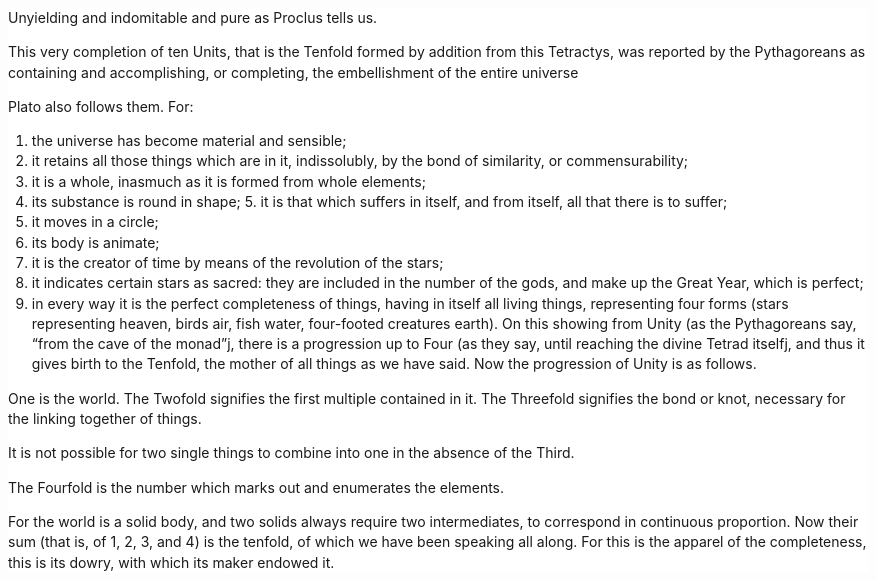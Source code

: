 Unyielding and indomitable and pure as Proclus tells us.

This very completion of ten Units, that is the Tenfold formed by addition from this Tetractys, was reported by the Pythagoreans as containing and accomplishing, or completing, the embellishment of the entire universe

Plato also follows them. For:

1. the universe has become material and sensible; 
2. it retains all those things which are in it, indissolubly, by the bond of similarity, or commensurability; 
3. it is a whole, inasmuch as it is formed from whole elements; 
4. its substance is round in shape; 5. it is that which suffers in itself, and from itself, all that there is to suffer; 
6. it moves in a circle;
7. its body is animate; 
8. it is the creator of time by means of the revolution of the stars; 
9. it indicates certain stars as sacred: they are included in the number of the gods, and make up the Great Year, which is perfect; 
10. in every way it is the perfect completeness of things, having in itself all living things, representing four forms (stars representing heaven, birds air, fish water, four-footed
creatures earth). On this showing from Unity (as the Pythagoreans say, “from the cave of the monad”j, there is a progression up to Four (as they say, until
reaching the divine Tetrad itselfj, and thus it gives birth to the Tenfold, the mother of all things as we have said. Now the progression of Unity is as
follows. 

One is the world. The Twofold signifies the first multiple contained in it. The Threefold signifies the bond or knot, necessary for the linking together of things.

It is not possible for two single things to combine into one in the absence of the Third.

The Fourfold is the number which marks out and enumerates the elements.

For the world is a solid body, and two solids always require two intermediates, to correspond in continuous proportion. Now their sum (that is, of 1, 2, 3, and 4) is the tenfold, of which we have been speaking all along. For this is the apparel of the completeness, this is its dowry, with which its maker endowed it.

